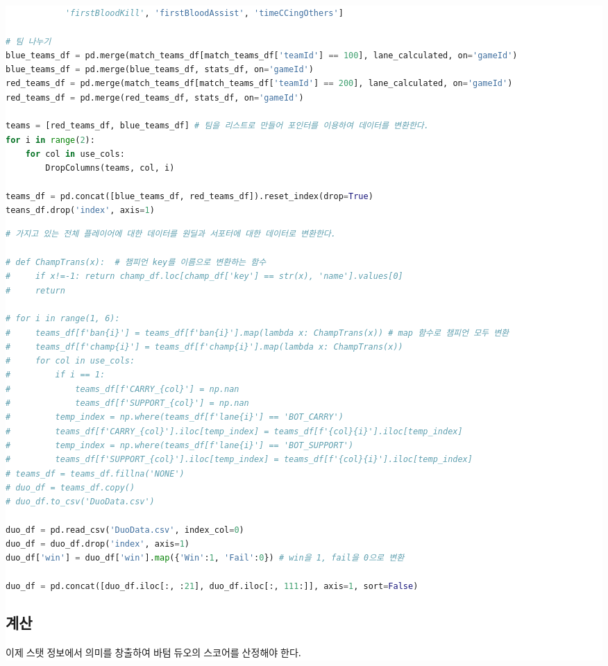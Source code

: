 ```python
            'firstBloodKill', 'firstBloodAssist', 'timeCCingOthers']

# 팀 나누기
blue_teams_df = pd.merge(match_teams_df[match_teams_df['teamId'] == 100], lane_calculated, on='gameId')
blue_teams_df = pd.merge(blue_teams_df, stats_df, on='gameId')
red_teams_df = pd.merge(match_teams_df[match_teams_df['teamId'] == 200], lane_calculated, on='gameId')
red_teams_df = pd.merge(red_teams_df, stats_df, on='gameId')

teams = [red_teams_df, blue_teams_df] # 팀을 리스트로 만들어 포인터를 이용하여 데이터를 변환한다.
for i in range(2):
    for col in use_cols:
        DropColumns(teams, col, i)

teams_df = pd.concat([blue_teams_df, red_teams_df]).reset_index(drop=True)
teans_df.drop('index', axis=1)
```


```python
# 가지고 있는 전체 플레이어에 대한 데이터를 원딜과 서포터에 대한 데이터로 변환한다.

# def ChampTrans(x):  # 챔피언 key를 이름으로 변환하는 함수
#     if x!=-1: return champ_df.loc[champ_df['key'] == str(x), 'name'].values[0]
#     return

# for i in range(1, 6):
#     teams_df[f'ban{i}'] = teams_df[f'ban{i}'].map(lambda x: ChampTrans(x)) # map 함수로 챔피언 모두 변환
#     teams_df[f'champ{i}'] = teams_df[f'champ{i}'].map(lambda x: ChampTrans(x))
#     for col in use_cols:
#         if i == 1:
#             teams_df[f'CARRY_{col}'] = np.nan
#             teams_df[f'SUPPORT_{col}'] = np.nan
#         temp_index = np.where(teams_df[f'lane{i}'] == 'BOT_CARRY')
#         teams_df[f'CARRY_{col}'].iloc[temp_index] = teams_df[f'{col}{i}'].iloc[temp_index]
#         temp_index = np.where(teams_df[f'lane{i}'] == 'BOT_SUPPORT')
#         teams_df[f'SUPPORT_{col}'].iloc[temp_index] = teams_df[f'{col}{i}'].iloc[temp_index]
# teams_df = teams_df.fillna('NONE')
# duo_df = teams_df.copy()
# duo_df.to_csv('DuoData.csv')

duo_df = pd.read_csv('DuoData.csv', index_col=0)
duo_df = duo_df.drop('index', axis=1)
duo_df['win'] = duo_df['win'].map({'Win':1, 'Fail':0}) # win을 1, fail을 0으로 변환

duo_df = pd.concat([duo_df.iloc[:, :21], duo_df.iloc[:, 111:]], axis=1, sort=False)
```

## 계산

이제 스탯 정보에서 의미를 창출하여 바텀 듀오의 스코어를 산정해야 한다.
